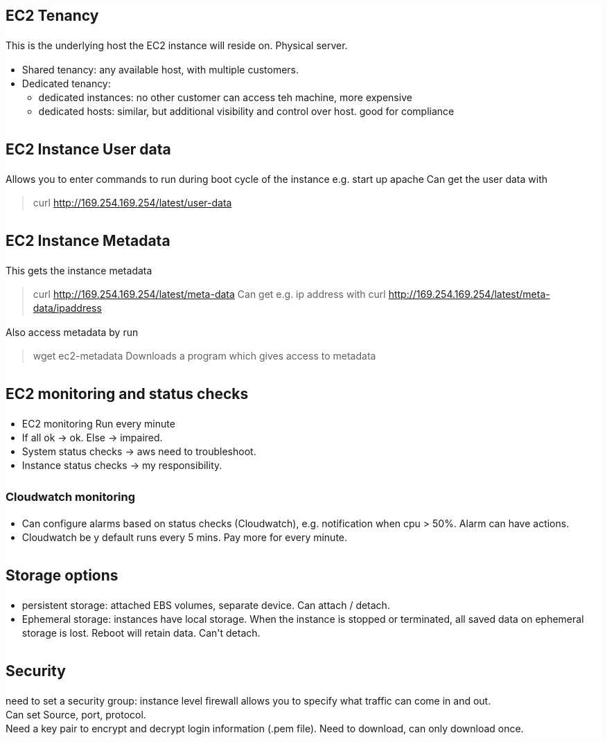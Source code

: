 ## EC2 Tenancy

This is the underlying host the EC2 instance will reside on. Physical server.

- Shared tenancy: any available host, with multiple customers.
- Dedicated tenancy:
  - dedicated instances: no other customer can access teh machine, more expensive
  - dedicated hosts: similar, but additional visibility and control over host. good for compliance

## EC2 Instance User data

Allows you to enter commands to run during boot cycle of the instance
e.g. start up apache
Can get the user data with
>curl http://169.254.169.254/latest/user-data

## EC2 Instance Metadata

This gets the instance metadata
>curl http://169.254.169.254/latest/meta-data
Can get e.g. ip address  with
>curl http://169.254.169.254/latest/meta-data/ipaddress

Also access metadata by run
>wget ec2-metadata
Downloads a program which gives access to metadata

## EC2 monitoring and status checks

- EC2 monitoring Run every minute
- If all ok -> ok. Else -> impaired.
- System status checks -> aws need to troubleshoot.
- Instance status checks -> my responsibility.

### Cloudwatch monitoring

- Can configure alarms based on status checks (Cloudwatch), e.g. notification when cpu > 50%. Alarm can have actions.
- Cloudwatch be y default runs every 5 mins. Pay more for every minute.

## Storage options

- persistent storage: attached EBS volumes, separate device. Can attach / detach.
- Ephemeral storage: instances have local storage. When the instance is stopped or terminated, all saved data on ephemeral storage is lost. Reboot will retain data. Can't detach.

## Security

need to set a security group: instance level firewall allows you to specify what traffic can come in and out.  
Can set Source, port, protocol.  
Need a key pair to encrypt and decrypt login information  (.pem file). Need to download, can only download once.  
